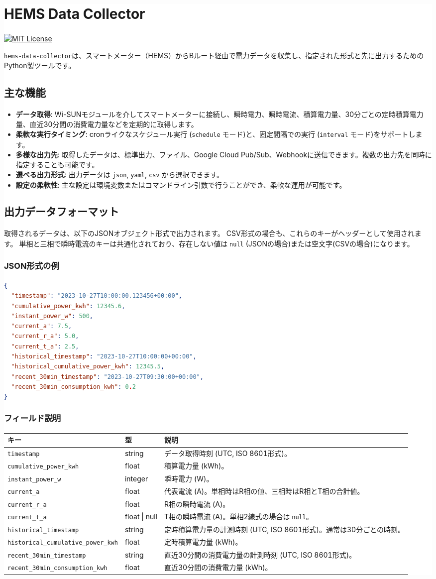 # HEMS Data Collector

[![MIT License](https://img.shields.io/badge/License-MIT-blue.svg)](https://choosealicense.com/licenses/mit/)

`hems-data-collector`は、スマートメーター（HEMS）からBルート経由で電力データを収集し、指定された形式と先に出力するためのPython製ツールです。

## 主な機能

- **データ取得**: Wi-SUNモジュールを介してスマートメーターに接続し、瞬時電力、瞬時電流、積算電力量、30分ごとの定時積算電力量、直近30分間の消費電力量などを定期的に取得します。
- **柔軟な実行タイミング**: cronライクなスケジュール実行 (`schedule` モード)と、固定間隔での実行 (`interval` モード)をサポートします。
- **多様な出力先**: 取得したデータは、標準出力、ファイル、Google Cloud Pub/Sub、Webhookに送信できます。複数の出力先を同時に指定することも可能です。
- **選べる出力形式**: 出力データは `json`, `yaml`, `csv` から選択できます。
- **設定の柔軟性**: 主な設定は環境変数またはコマンドライン引数で行うことができ、柔軟な運用が可能です。

## 出力データフォーマット

取得されるデータは、以下のJSONオブジェクト形式で出力されます。
CSV形式の場合も、これらのキーがヘッダーとして使用されます。
単相と三相で瞬時電流のキーは共通化されており、存在しない値は `null` (JSONの場合)または空文字(CSVの場合)になります。

### JSON形式の例

```json
{
  "timestamp": "2023-10-27T10:00:00.123456+00:00",
  "cumulative_power_kwh": 12345.6,
  "instant_power_w": 500,
  "current_a": 7.5,
  "current_r_a": 5.0,
  "current_t_a": 2.5,
  "historical_timestamp": "2023-10-27T10:00:00+00:00",
  "historical_cumulative_power_kwh": 12345.5,
  "recent_30min_timestamp": "2023-10-27T09:30:00+00:00",
  "recent_30min_consumption_kwh": 0.2
}
```

### フィールド説明

| キー | 型 | 説明 |
|:--- |:--- |:--- |
| `timestamp` | string | データ取得時刻 (UTC, ISO 8601形式)。 |
| `cumulative_power_kwh` | float | 積算電力量 (kWh)。 |
| `instant_power_w` | integer | 瞬時電力 (W)。 |
| `current_a` | float | 代表電流 (A)。単相時はR相の値、三相時はR相とT相の合計値。 |
| `current_r_a` | float | R相の瞬時電流 (A)。 |
| `current_t_a` | float \| null | T相の瞬時電流 (A)。単相2線式の場合は `null`。 |
| `historical_timestamp` | string | 定時積算電力量の計測時刻 (UTC, ISO 8601形式)。通常は30分ごとの時刻。 |
| `historical_cumulative_power_kwh` | float | 定時積算電力量 (kWh)。 |
| `recent_30min_timestamp` | string | 直近30分間の消費電力量の計測時刻 (UTC, ISO 8601形式)。 |
| `recent_30min_consumption_kwh` | float | 直近30分間の消費電力量 (kWh)。 |
